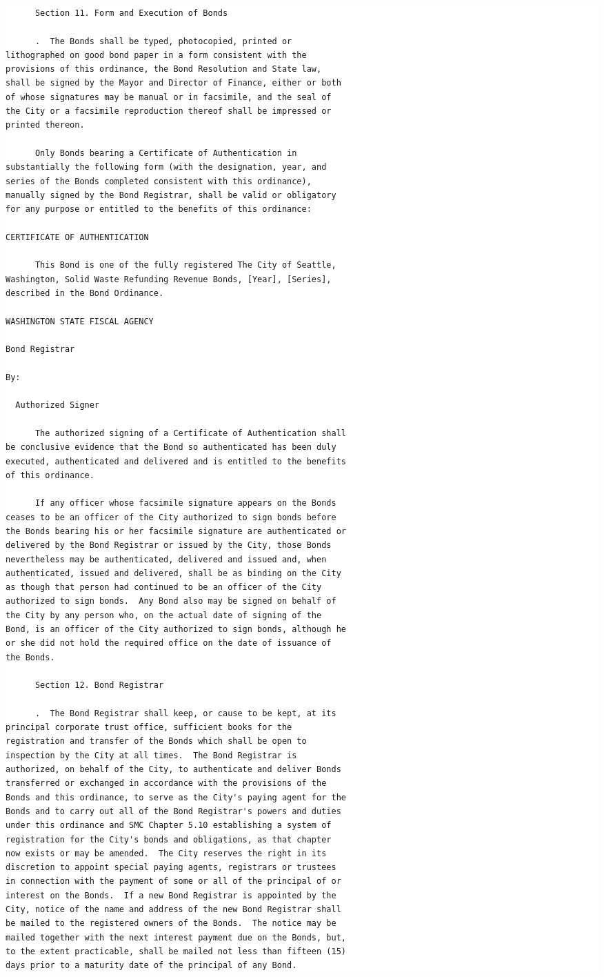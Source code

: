           Section 11. Form and Execution of Bonds  
  
          .  The Bonds shall be typed, photocopied, printed or  
    lithographed on good bond paper in a form consistent with the  
    provisions of this ordinance, the Bond Resolution and State law,  
    shall be signed by the Mayor and Director of Finance, either or both  
    of whose signatures may be manual or in facsimile, and the seal of  
    the City or a facsimile reproduction thereof shall be impressed or  
    printed thereon.  
  
          Only Bonds bearing a Certificate of Authentication in  
    substantially the following form (with the designation, year, and  
    series of the Bonds completed consistent with this ordinance),  
    manually signed by the Bond Registrar, shall be valid or obligatory  
    for any purpose or entitled to the benefits of this ordinance:  
  
    CERTIFICATE OF AUTHENTICATION  
  
          This Bond is one of the fully registered The City of Seattle,  
    Washington, Solid Waste Refunding Revenue Bonds, [Year], [Series],  
    described in the Bond Ordinance.  
  
    WASHINGTON STATE FISCAL AGENCY  
  
    Bond Registrar  
  
    By:  
  
      Authorized Signer  
  
          The authorized signing of a Certificate of Authentication shall  
    be conclusive evidence that the Bond so authenticated has been duly  
    executed, authenticated and delivered and is entitled to the benefits  
    of this ordinance.  
  
          If any officer whose facsimile signature appears on the Bonds  
    ceases to be an officer of the City authorized to sign bonds before  
    the Bonds bearing his or her facsimile signature are authenticated or  
    delivered by the Bond Registrar or issued by the City, those Bonds  
    nevertheless may be authenticated, delivered and issued and, when  
    authenticated, issued and delivered, shall be as binding on the City  
    as though that person had continued to be an officer of the City  
    authorized to sign bonds.  Any Bond also may be signed on behalf of  
    the City by any person who, on the actual date of signing of the  
    Bond, is an officer of the City authorized to sign bonds, although he  
    or she did not hold the required office on the date of issuance of  
    the Bonds.  
  
          Section 12. Bond Registrar  
  
          .  The Bond Registrar shall keep, or cause to be kept, at its  
    principal corporate trust office, sufficient books for the  
    registration and transfer of the Bonds which shall be open to  
    inspection by the City at all times.  The Bond Registrar is  
    authorized, on behalf of the City, to authenticate and deliver Bonds  
    transferred or exchanged in accordance with the provisions of the  
    Bonds and this ordinance, to serve as the City's paying agent for the  
    Bonds and to carry out all of the Bond Registrar's powers and duties  
    under this ordinance and SMC Chapter 5.10 establishing a system of  
    registration for the City's bonds and obligations, as that chapter  
    now exists or may be amended.  The City reserves the right in its  
    discretion to appoint special paying agents, registrars or trustees  
    in connection with the payment of some or all of the principal of or  
    interest on the Bonds.  If a new Bond Registrar is appointed by the  
    City, notice of the name and address of the new Bond Registrar shall  
    be mailed to the registered owners of the Bonds.  The notice may be  
    mailed together with the next interest payment due on the Bonds, but,  
    to the extent practicable, shall be mailed not less than fifteen (15)  
    days prior to a maturity date of the principal of any Bond.  